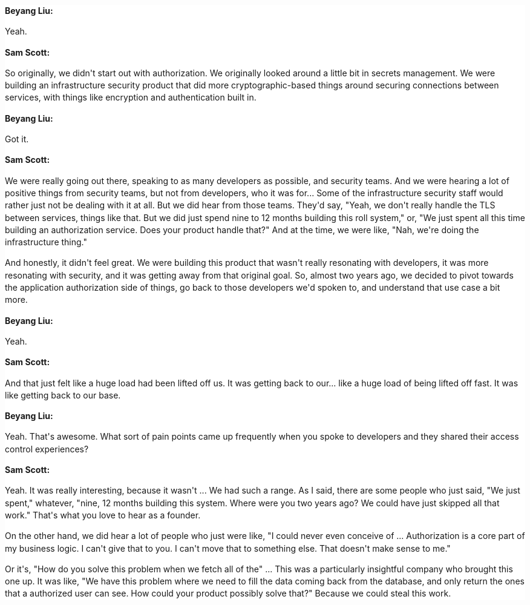 **Beyang Liu:**

Yeah.

**Sam Scott:**

So originally, we didn't start out with authorization. We originally looked around a little bit in secrets management. We were building an infrastructure security product that did more cryptographic-based things around securing connections between services, with things like encryption and authentication built in.

**Beyang Liu:**

Got it.

**Sam Scott:**

We were really going out there, speaking to as many developers as possible, and security teams. And we were hearing a lot of positive things from security teams, but not from developers, who it was for... Some of the infrastructure security staff would rather just not be dealing with it at all. But we did hear from those teams. They'd say, "Yeah, we don't really handle the TLS between services, things like that. But we did just spend nine to 12 months building this roll system," or, "We just spent all this time building an authorization service. Does your product handle that?" And at the time, we were like, "Nah, we're doing the infrastructure thing."

And honestly, it didn't feel great. We were building this product that wasn't really resonating with developers, it was more resonating with security, and it was getting away from that original goal. So, almost two years ago, we decided to pivot towards the application authorization side of things, go back to those developers we'd spoken to, and understand that use case a bit more.

**Beyang Liu:**

Yeah.

**Sam Scott:**

And that just felt like a huge load had been lifted off us. It was getting back to our... like a huge load of being lifted off fast. It was like getting back to our base.

**Beyang Liu:**

Yeah. That's awesome. What sort of pain points came up frequently when you spoke to developers and they shared their access control experiences?

**Sam Scott:**

Yeah. It was really interesting, because it wasn't ... We had such a range. As I said, there are some people who just said, "We just spent," whatever, "nine, 12 months building this system. Where were you two years ago? We could have just skipped all that work." That's what you love to hear as a founder.

On the other hand, we did hear a lot of people who just were like, "I could never even conceive of ... Authorization is a core part of my business logic. I can't give that to you. I can't move that to something else. That doesn't make sense to me."

Or it's, "How do you solve this problem when we fetch all of the" ... This was a particularly insightful company who brought this one up. It was like, "We have this problem where we need to fill the data coming back from the database, and only return the ones that a authorized user can see. How could your product possibly solve that?" Because we could steal this work.
